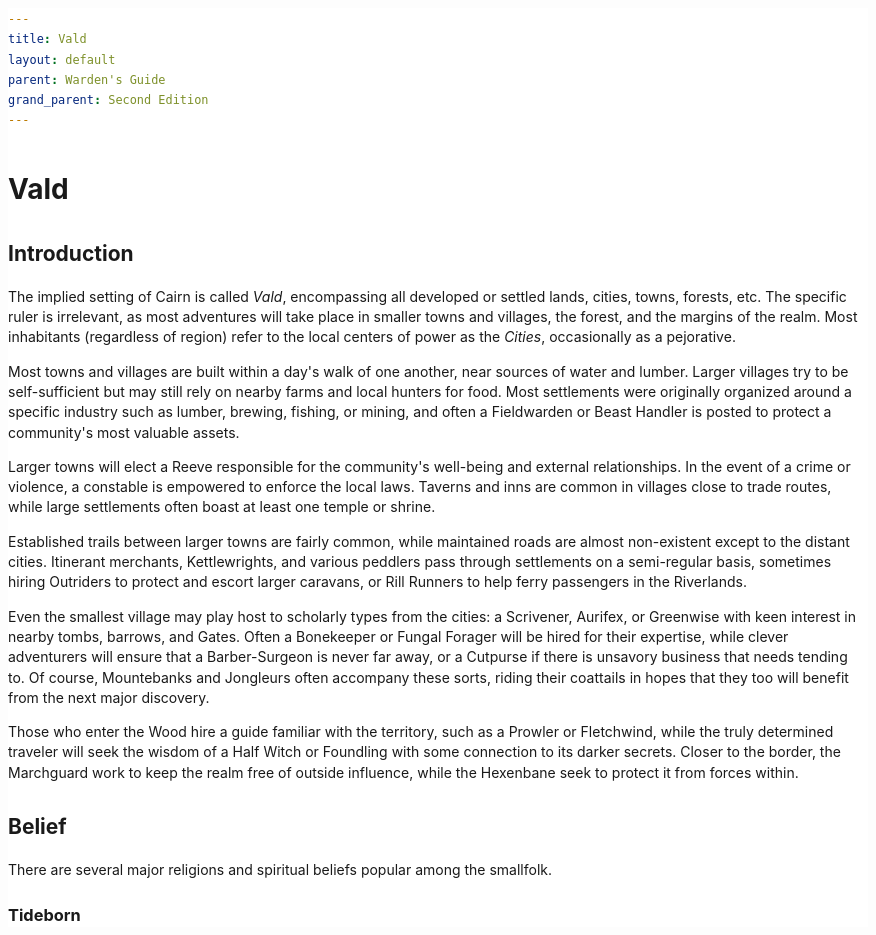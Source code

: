 ```yaml
---
title: Vald
layout: default
parent: Warden's Guide 
grand_parent: Second Edition
---
```


# Vald

## Introduction

The implied setting of Cairn is called _Vald_, encompassing all developed or settled lands, cities, towns, forests, etc. The specific ruler is irrelevant, as most adventures will take place in smaller towns and villages, the forest, and the margins of the realm. Most inhabitants (regardless of region) refer to the local centers of power as the _Cities_, occasionally as a pejorative.

Most towns and villages are built within a day's walk of one another, near sources of water and lumber. Larger villages try to be self-sufficient but may still rely on nearby farms and local hunters for food. Most settlements were originally organized around a specific industry such as lumber, brewing, fishing, or mining, and often a Fieldwarden or Beast Handler is posted to protect a community's most valuable assets.

Larger towns will elect a Reeve responsible for the community's well-being and external relationships. In the event of a crime or violence, a constable is empowered to enforce the local laws. Taverns and inns are common in villages close to trade routes, while large settlements often boast at least one temple or shrine.   

Established trails between larger towns are fairly common, while maintained roads are almost non-existent except to the distant cities. Itinerant merchants, Kettlewrights, and various peddlers pass through settlements on a semi-regular basis, sometimes hiring Outriders to protect and escort larger  caravans, or Rill Runners to help ferry passengers in the Riverlands.

Even the smallest village may play host to scholarly types from the cities: a Scrivener, Aurifex, or Greenwise with keen interest in nearby tombs, barrows, and Gates. Often a Bonekeeper or Fungal Forager will be hired for their expertise, while clever adventurers will ensure that a Barber-Surgeon is never far away, or a Cutpurse if there is unsavory business that needs tending to. Of course, Mountebanks and Jongleurs often accompany these sorts, riding their coattails in hopes that they too will benefit from the next major discovery.

Those who enter the Wood hire a guide familiar with the territory, such as a Prowler or Fletchwind, while the truly determined traveler will seek the wisdom of a Half Witch or Foundling with some connection to its darker secrets. Closer to the border, the Marchguard work to keep the realm free of outside influence, while the Hexenbane seek to protect it from forces within.

## Belief

There are several major religions and spiritual beliefs popular among the smallfolk.

### Tideborn
